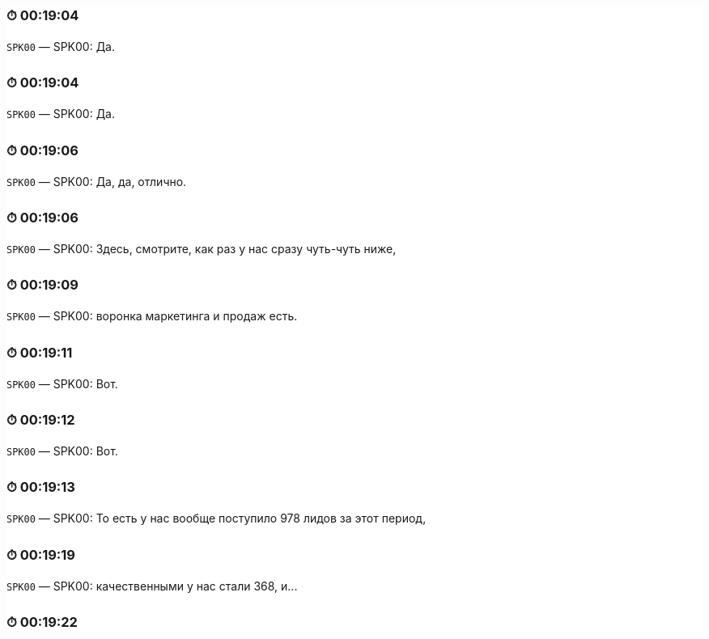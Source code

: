 <a id="tc001904"></a>

### ⏱ 00:19:04

`SPK00` — SPK00:  Да.

<a id="tc001904"></a>

### ⏱ 00:19:04

`SPK00` — SPK00:  Да.

<a id="tc001906"></a>

### ⏱ 00:19:06

`SPK00` — SPK00:  Да, да, отлично.

<a id="tc001906"></a>

### ⏱ 00:19:06

`SPK00` — SPK00:  Здесь, смотрите, как раз у нас сразу чуть-чуть ниже,

<a id="tc001909"></a>

### ⏱ 00:19:09

`SPK00` — SPK00:  воронка маркетинга и продаж есть.

<a id="tc001911"></a>

### ⏱ 00:19:11

`SPK00` — SPK00:  Вот.

<a id="tc001912"></a>

### ⏱ 00:19:12

`SPK00` — SPK00:  Вот.

<a id="tc001913"></a>

### ⏱ 00:19:13

`SPK00` — SPK00:  То есть у нас вообще поступило 978 лидов за этот период,

<a id="tc001919"></a>

### ⏱ 00:19:19

`SPK00` — SPK00:  качественными у нас стали 368, и...

<a id="tc001922"></a>

### ⏱ 00:19:22
